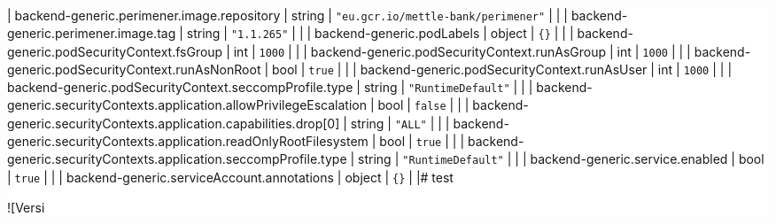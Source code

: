 | backend-generic.perimener.image.repository | string | `"eu.gcr.io/mettle-bank/perimener"` |  |
| backend-generic.perimener.image.tag | string | `"1.1.265"` |  |
| backend-generic.podLabels | object | `{}` |  |
| backend-generic.podSecurityContext.fsGroup | int | `1000` |  |
| backend-generic.podSecurityContext.runAsGroup | int | `1000` |  |
| backend-generic.podSecurityContext.runAsNonRoot | bool | `true` |  |
| backend-generic.podSecurityContext.runAsUser | int | `1000` |  |
| backend-generic.podSecurityContext.seccompProfile.type | string | `"RuntimeDefault"` |  |
| backend-generic.securityContexts.application.allowPrivilegeEscalation | bool | `false` |  |
| backend-generic.securityContexts.application.capabilities.drop[0] | string | `"ALL"` |  |
| backend-generic.securityContexts.application.readOnlyRootFilesystem | bool | `true` |  |
| backend-generic.securityContexts.application.seccompProfile.type | string | `"RuntimeDefault"` |  |
| backend-generic.service.enabled | bool | `true` |  |
| backend-generic.serviceAccount.annotations | object | `{}` |  |# test

![Versi